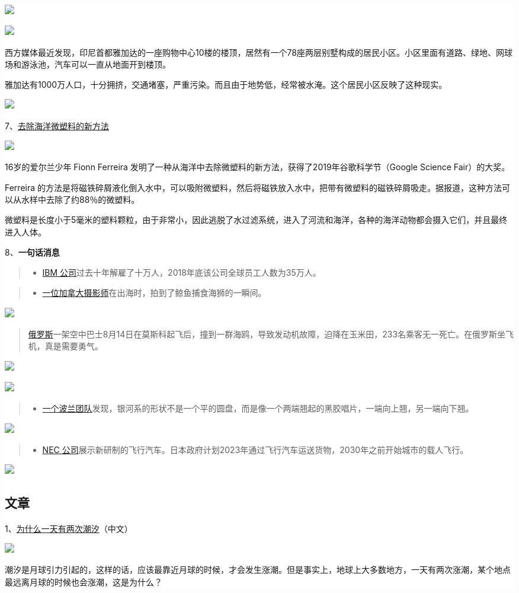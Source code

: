 ![](https://www.wangbase.com/blogimg/asset/201908/bg2019080807.jpg)

![](https://www.wangbase.com/blogimg/asset/201908/bg2019080809.jpg)

西方媒体最近发现，印尼首都雅加达的一座购物中心10楼的楼顶，居然有一个78座两层别墅构成的居民小区。小区里面有道路、绿地、网球场和游泳池，汽车可以一直从地面开到楼顶。

雅加达有1000万人口，十分拥挤，交通堵塞，严重污染。而且由于地势低，经常被水淹。这个居民小区反映了这种现实。

![](https://www.wangbase.com/blogimg/asset/201908/bg2019080808.jpg)

7、[去除海洋微塑料的新方法](https://www.ecowatch.com/google-science-award-irish-teenager-2639623184.html)

![](https://www.wangbase.com/blogimg/asset/201908/bg2019081508.jpg)

16岁的爱尔兰少年 Fionn Ferreira 发明了一种从海洋中去除微塑料的新方法，获得了2019年谷歌科学节（Google Science Fair）的大奖。

Ferreira 的方法是将磁铁碎屑液化倒入水中，可以吸附微塑料，然后将磁铁放入水中，把带有微塑料的磁铁碎屑吸走。据报道，这种方法可以从水样中去除了约88％的微塑料。

微塑料是长度小于5毫米的塑料颗粒，由于非常小，因此逃脱了水过滤系统，进入了河流和海洋，各种的海洋动物都会摄入它们，并且最终进入人体。

8、**一句话消息**

> - [IBM 公司](https://www.bloomberg.com/news/articles/2019-07-31/ibm-fired-as-many-as-100-000-in-recent-years-court-case-shows)过去十年解雇了十万人，2018年底该公司全球员工人数为35万人。

> - [一位加拿大摄影师](https://www.nationalgeographic.com/animals/2019/07/humpback-whale-sea-lion-mouth-photo/)在出海时，拍到了鲸鱼捕食海狮的一瞬间。

![](https://www.wangbase.com/blogimg/asset/201907/bg2019073101.jpg)

> [俄罗斯](https://www.theguardian.com/world/2019/aug/15/miracle-russia-ural-airlines-plane-lands-cornfield-moscow-gulls)一架空中巴士8月14日在莫斯科起飞后，撞到一群海鸥，导致发动机故障，迫降在玉米田，233名乘客无一死亡。在俄罗斯坐飞机，真是需要勇气。

![](https://www.wangbase.com/blogimg/asset/201908/bg2019081509.jpg)

![](https://www.wangbase.com/blogimg/asset/201908/bg2019081510.jpg)

> - [一个波兰团队](https://www.theguardian.com/science/2019/aug/01/most-detailed-ever-3d-map-of-milky-way-shows-warped-shape-cepheid)发现，银河系的形状不是一个平的圆盘，而是像一个两端翘起的黑胶唱片，一端向上翘，另一端向下翘。

![](https://www.wangbase.com/blogimg/asset/201908/bg2019080209.jpg)

> - [NEC 公司](https://www.bloomberg.com/news/articles/2019-08-05/new-japanese-flying-car-gets-off-the-ground-for-about-a-minute)展示新研制的飞行汽车。日本政府计划2023年通过飞行汽车运送货物，2030年之前开始城市的载人飞行。

![](https://www.wangbase.com/blogimg/asset/201908/bg2019080504.jpg)

## 文章

1、[为什么一天有两次潮汐](https://book.douban.com/review/6653141/)（中文）

![](https://www.wangbase.com/blogimg/asset/201908/bg2019080203.jpg)

潮汐是月球引力引起的，这样的话，应该最靠近月球的时候，才会发生涨潮。但是事实上，地球上大多数地方，一天有两次涨潮，某个地点最远离月球的时候也会涨潮，这是为什么？
